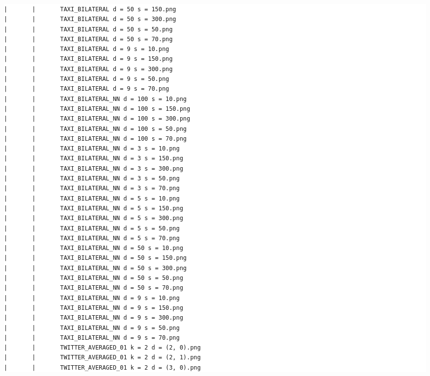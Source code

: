     |       |       TAXI_BILATERAL d = 50 s = 150.png
    |       |       TAXI_BILATERAL d = 50 s = 300.png
    |       |       TAXI_BILATERAL d = 50 s = 50.png
    |       |       TAXI_BILATERAL d = 50 s = 70.png
    |       |       TAXI_BILATERAL d = 9 s = 10.png
    |       |       TAXI_BILATERAL d = 9 s = 150.png
    |       |       TAXI_BILATERAL d = 9 s = 300.png
    |       |       TAXI_BILATERAL d = 9 s = 50.png
    |       |       TAXI_BILATERAL d = 9 s = 70.png
    |       |       TAXI_BILATERAL_NN d = 100 s = 10.png
    |       |       TAXI_BILATERAL_NN d = 100 s = 150.png
    |       |       TAXI_BILATERAL_NN d = 100 s = 300.png
    |       |       TAXI_BILATERAL_NN d = 100 s = 50.png
    |       |       TAXI_BILATERAL_NN d = 100 s = 70.png
    |       |       TAXI_BILATERAL_NN d = 3 s = 10.png
    |       |       TAXI_BILATERAL_NN d = 3 s = 150.png
    |       |       TAXI_BILATERAL_NN d = 3 s = 300.png
    |       |       TAXI_BILATERAL_NN d = 3 s = 50.png
    |       |       TAXI_BILATERAL_NN d = 3 s = 70.png
    |       |       TAXI_BILATERAL_NN d = 5 s = 10.png
    |       |       TAXI_BILATERAL_NN d = 5 s = 150.png
    |       |       TAXI_BILATERAL_NN d = 5 s = 300.png
    |       |       TAXI_BILATERAL_NN d = 5 s = 50.png
    |       |       TAXI_BILATERAL_NN d = 5 s = 70.png
    |       |       TAXI_BILATERAL_NN d = 50 s = 10.png
    |       |       TAXI_BILATERAL_NN d = 50 s = 150.png
    |       |       TAXI_BILATERAL_NN d = 50 s = 300.png
    |       |       TAXI_BILATERAL_NN d = 50 s = 50.png
    |       |       TAXI_BILATERAL_NN d = 50 s = 70.png
    |       |       TAXI_BILATERAL_NN d = 9 s = 10.png
    |       |       TAXI_BILATERAL_NN d = 9 s = 150.png
    |       |       TAXI_BILATERAL_NN d = 9 s = 300.png
    |       |       TAXI_BILATERAL_NN d = 9 s = 50.png
    |       |       TAXI_BILATERAL_NN d = 9 s = 70.png
    |       |       TWITTER_AVERAGED_01 k = 2 d = (2, 0).png
    |       |       TWITTER_AVERAGED_01 k = 2 d = (2, 1).png
    |       |       TWITTER_AVERAGED_01 k = 2 d = (3, 0).png